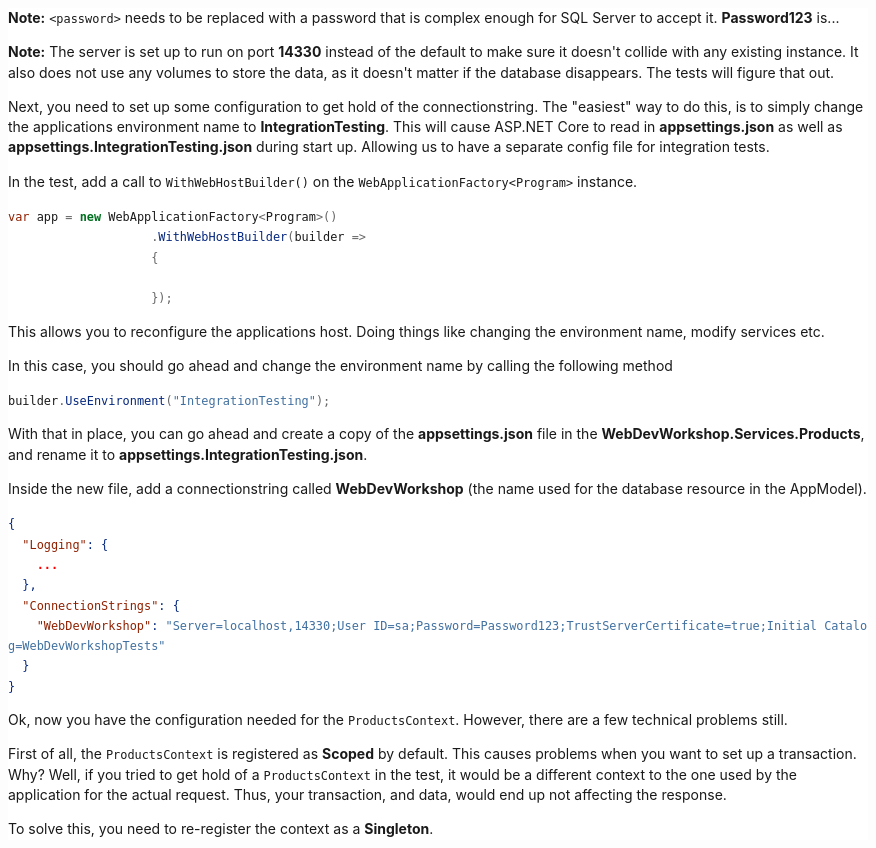 __Note:__ `<password>` needs to be replaced with a password that is complex enough for SQL Server to accept it. __Password123__ is...

__Note:__ The server is set up to run on port __14330__ instead of the default to make sure it doesn't collide with any existing instance. It also does not use any volumes to store the data, as it doesn't matter if the database disappears. The tests will figure that out.

Next, you need to set up some configuration to get hold of the connectionstring. The "easiest" way to do this, is to simply change the applications environment name to __IntegrationTesting__. This will cause ASP.NET Core to read in __appsettings.json__ as well as __appsettings.IntegrationTesting.json__ during start up. Allowing us to have a separate config file for integration tests.

In the test, add a call to `WithWebHostBuilder()` on the `WebApplicationFactory<Program>` instance.

```csharp
var app = new WebApplicationFactory<Program>()
                    .WithWebHostBuilder(builder =>
                    {
                        
                    });
```

This allows you to reconfigure the applications host. Doing things like changing the environment name, modify services etc.

In this case, you should go ahead and change the environment name by calling the following method

```csharp
builder.UseEnvironment("IntegrationTesting");
```

With that in place, you can go ahead and create a copy of the __appsettings.json__ file in the __WebDevWorkshop.Services.Products__, and rename it to __appsettings.IntegrationTesting.json__.

Inside the new file, add a connectionstring called __WebDevWorkshop__ (the name used for the database resource in the AppModel).

```json
{
  "Logging": {
    ...
  },
  "ConnectionStrings": {
    "WebDevWorkshop": "Server=localhost,14330;User ID=sa;Password=Password123;TrustServerCertificate=true;Initial Catalog=WebDevWorkshopTests"
  }
}
```

Ok, now you have the configuration needed for the `ProductsContext`. However, there are a few technical problems still.

First of all, the `ProductsContext` is registered as __Scoped__ by default. This causes problems when you want to set up a transaction. Why? Well, if you tried to get hold of a `ProductsContext` in the test, it would be a different context to the one used by the application for the actual request. Thus, your transaction, and data, would end up not affecting the response.

To solve this, you need to re-register the context as a __Singleton__.
